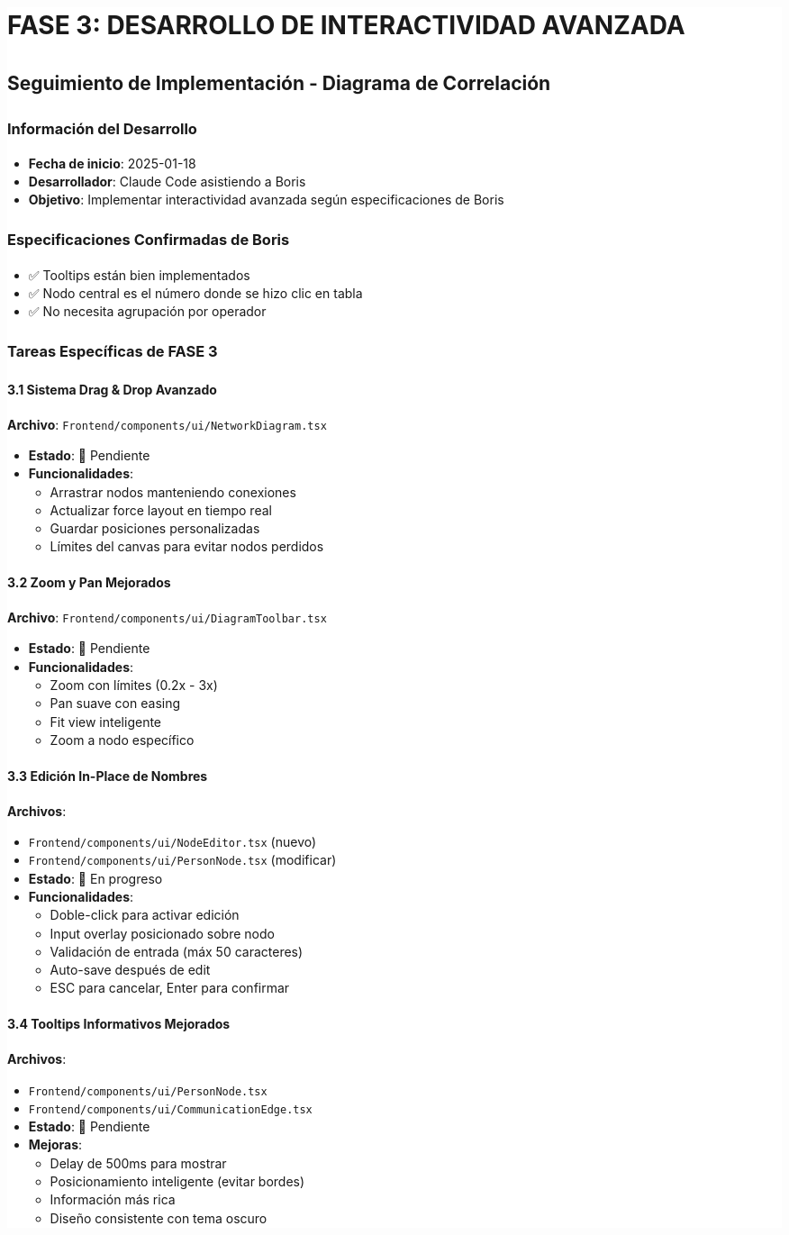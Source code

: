 # FASE 3: DESARROLLO DE INTERACTIVIDAD AVANZADA
## Seguimiento de Implementación - Diagrama de Correlación

### Información del Desarrollo
- **Fecha de inicio**: 2025-01-18
- **Desarrollador**: Claude Code asistiendo a Boris
- **Objetivo**: Implementar interactividad avanzada según especificaciones de Boris

### Especificaciones Confirmadas de Boris
- ✅ Tooltips están bien implementados
- ✅ Nodo central es el número donde se hizo clic en tabla
- ✅ No necesita agrupación por operador

### Tareas Específicas de FASE 3

#### 3.1 Sistema Drag & Drop Avanzado
**Archivo**: `Frontend/components/ui/NetworkDiagram.tsx`
- **Estado**: 🔄 Pendiente
- **Funcionalidades**:
  - Arrastrar nodos manteniendo conexiones
  - Actualizar force layout en tiempo real
  - Guardar posiciones personalizadas
  - Límites del canvas para evitar nodos perdidos

#### 3.2 Zoom y Pan Mejorados
**Archivo**: `Frontend/components/ui/DiagramToolbar.tsx`
- **Estado**: 🔄 Pendiente
- **Funcionalidades**:
  - Zoom con límites (0.2x - 3x)
  - Pan suave con easing
  - Fit view inteligente
  - Zoom a nodo específico

#### 3.3 Edición In-Place de Nombres
**Archivos**: 
- `Frontend/components/ui/NodeEditor.tsx` (nuevo)
- `Frontend/components/ui/PersonNode.tsx` (modificar)
- **Estado**: 🔄 En progreso
- **Funcionalidades**:
  - Doble-click para activar edición
  - Input overlay posicionado sobre nodo
  - Validación de entrada (máx 50 caracteres)
  - Auto-save después de edit
  - ESC para cancelar, Enter para confirmar

#### 3.4 Tooltips Informativos Mejorados
**Archivos**: 
- `Frontend/components/ui/PersonNode.tsx`
- `Frontend/components/ui/CommunicationEdge.tsx`
- **Estado**: 🔄 Pendiente
- **Mejoras**:
  - Delay de 500ms para mostrar
  - Posicionamiento inteligente (evitar bordes)
  - Información más rica
  - Diseño consistente con tema oscuro
